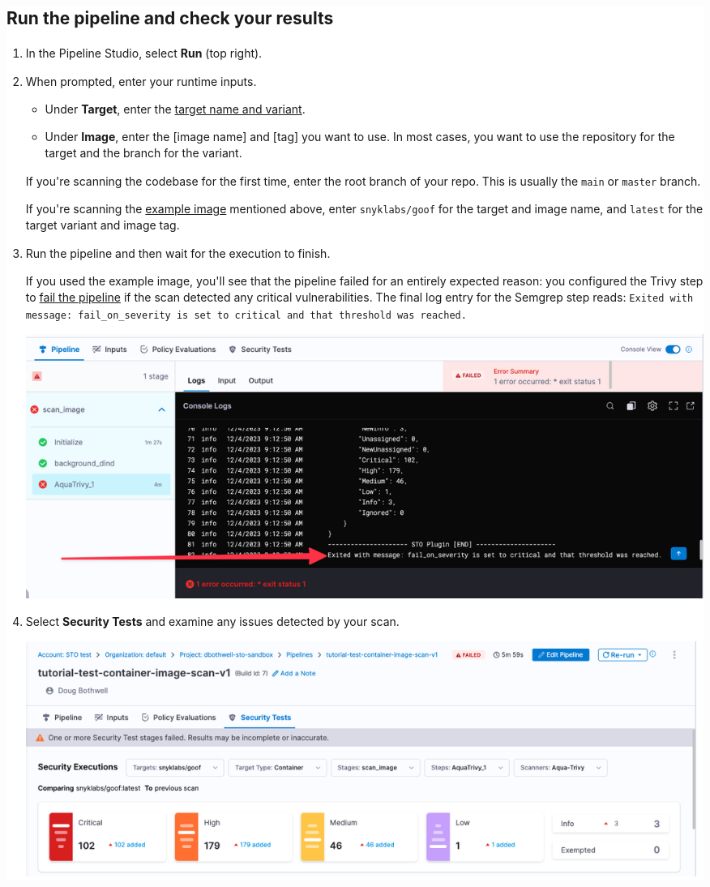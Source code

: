 </TabItem>
</Tabs>

## Run the pipeline and check your results

1. In the Pipeline Studio, select **Run** (top right).

2. When prompted, enter your runtime inputs.

   - Under **Target**, enter the [target name and variant](/docs/security-testing-orchestration/get-started/key-concepts/targets-and-baselines).

   - Under **Image**, enter the [image name] and [tag] you want to use. In most cases, you want to use the repository for the target and the branch for the variant. 

   If you're scanning the codebase for the first time, enter the root branch of your repo. This is usually the `main` or `master` branch. 

   If you're scanning the [example image](https://hub.docker.com/r/snyklabs/goof) mentioned above, enter `snyklabs/goof` for the target and image name, and `latest` for the target variant and image tag. 

3. Run the pipeline and then wait for the execution to finish.

   If you used the example image, you'll see that the pipeline failed for an entirely expected reason: you configured the Trivy step to [fail the pipeline](/docs/security-testing-orchestration/get-started/key-concepts/fail-pipelines-by-severity) if the scan detected any critical vulnerabilities. The final log entry for the Semgrep step reads: `Exited with message: fail_on_severity is set to critical and that threshold was reached.`

   ![pipeline failed, critical issues found](./static/container-scan-trivy/execution-snyk-labs.png)

3. Select **Security Tests** and examine any issues detected by your scan.

   ![view scan results](./static/container-scan-trivy/scan-results-snyklabs-goof.png)
